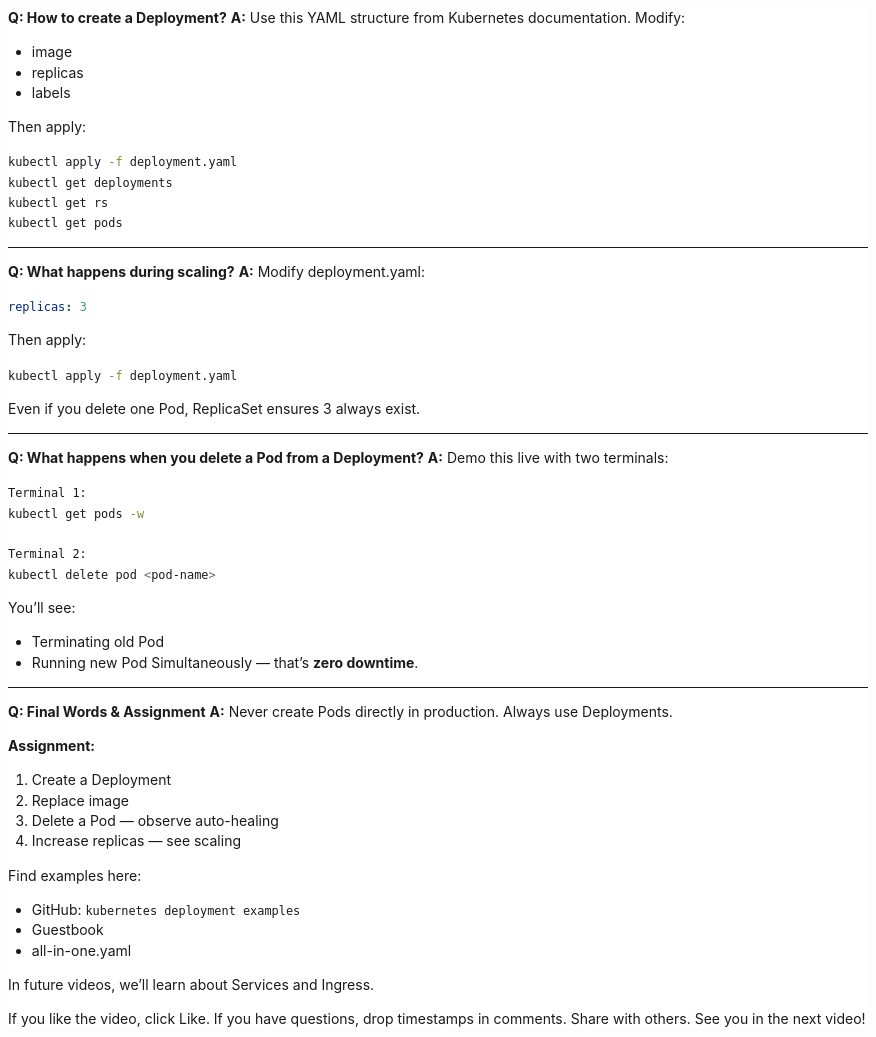 **Q: How to create a Deployment?**
**A:** Use this YAML structure from Kubernetes documentation. Modify:

* image
* replicas
* labels

Then apply:

```bash
kubectl apply -f deployment.yaml
kubectl get deployments
kubectl get rs
kubectl get pods
```

---

**Q: What happens during scaling?**
**A:** Modify deployment.yaml:

```yaml
replicas: 3
```

Then apply:

```bash
kubectl apply -f deployment.yaml
```

Even if you delete one Pod, ReplicaSet ensures 3 always exist.

---

**Q: What happens when you delete a Pod from a Deployment?**
**A:** Demo this live with two terminals:

```bash
Terminal 1:
kubectl get pods -w

Terminal 2:
kubectl delete pod <pod-name>
```

You’ll see:

* Terminating old Pod
* Running new Pod
  Simultaneously — that’s **zero downtime**.

---

**Q: Final Words & Assignment**
**A:** Never create Pods directly in production. Always use Deployments.

**Assignment:**

1. Create a Deployment
2. Replace image
3. Delete a Pod — observe auto-healing
4. Increase replicas — see scaling

Find examples here:

* GitHub: `kubernetes deployment examples`
* Guestbook
* all-in-one.yaml

In future videos, we’ll learn about Services and Ingress.

If you like the video, click Like. If you have questions, drop timestamps in comments. Share with others. See you in the next video!
